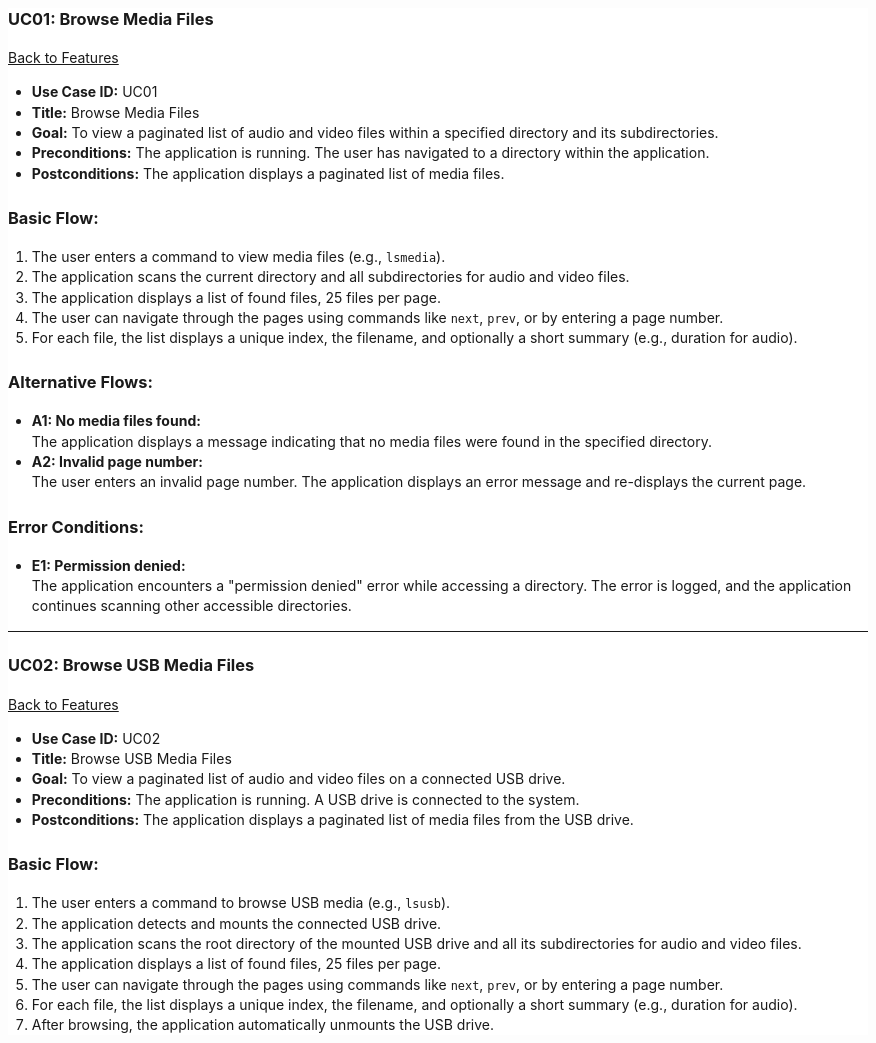 
### **UC01: Browse Media Files**
[Back to Features](#use-case-1-view-media-files)
*   **Use Case ID:** UC01  
*   **Title:** Browse Media Files  
*   **Goal:** To view a paginated list of audio and video files within a specified directory and its subdirectories.  
*   **Preconditions:** The application is running. The user has navigated to a directory within the application.  
*   **Postconditions:** The application displays a paginated list of media files.  

### **Basic Flow:**
1. The user enters a command to view media files (e.g., `lsmedia`).
2. The application scans the current directory and all subdirectories for audio and video files.
3. The application displays a list of found files, 25 files per page.
4. The user can navigate through the pages using commands like `next`, `prev`, or by entering a page number.
5. For each file, the list displays a unique index, the filename, and optionally a short summary (e.g., duration for audio).

### **Alternative Flows:**
*   **A1: No media files found:**  
    The application displays a message indicating that no media files were found in the specified directory.  
*   **A2: Invalid page number:**  
    The user enters an invalid page number. The application displays an error message and re-displays the current page.  

### **Error Conditions:**
*   **E1: Permission denied:**  
    The application encounters a "permission denied" error while accessing a directory. The error is logged, and the application continues scanning other accessible directories.  

---

### **UC02: Browse USB Media Files**
[Back to Features](#use-case-1-view-media-files)
*   **Use Case ID:** UC02  
*   **Title:** Browse USB Media Files  
*   **Goal:** To view a paginated list of audio and video files on a connected USB drive.  
*   **Preconditions:** The application is running. A USB drive is connected to the system.  
*   **Postconditions:** The application displays a paginated list of media files from the USB drive.  

### **Basic Flow:**
1. The user enters a command to browse USB media (e.g., `lsusb`).
2. The application detects and mounts the connected USB drive.
3. The application scans the root directory of the mounted USB drive and all its subdirectories for audio and video files.
4. The application displays a list of found files, 25 files per page.
5. The user can navigate through the pages using commands like `next`, `prev`, or by entering a page number.
6. For each file, the list displays a unique index, the filename, and optionally a short summary (e.g., duration for audio).
7. After browsing, the application automatically unmounts the USB drive.
